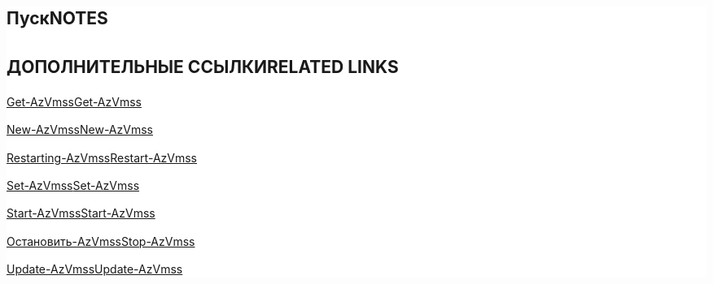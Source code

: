 ## <span data-ttu-id="4bdb7-142">Пуск</span><span class="sxs-lookup"><span data-stu-id="4bdb7-142">NOTES</span></span>

## <span data-ttu-id="4bdb7-143">ДОПОЛНИТЕЛЬНЫЕ ССЫЛКИ</span><span class="sxs-lookup"><span data-stu-id="4bdb7-143">RELATED LINKS</span></span>

[<span data-ttu-id="4bdb7-144">Get-AzVmss</span><span class="sxs-lookup"><span data-stu-id="4bdb7-144">Get-AzVmss</span></span>](./Get-AzVmss.md)

[<span data-ttu-id="4bdb7-145">New-AzVmss</span><span class="sxs-lookup"><span data-stu-id="4bdb7-145">New-AzVmss</span></span>](./New-AzVmss.md)

[<span data-ttu-id="4bdb7-146">Restarting-AzVmss</span><span class="sxs-lookup"><span data-stu-id="4bdb7-146">Restart-AzVmss</span></span>](./Restart-AzVmss.md)

[<span data-ttu-id="4bdb7-147">Set-AzVmss</span><span class="sxs-lookup"><span data-stu-id="4bdb7-147">Set-AzVmss</span></span>](./Set-AzVmss.md)

[<span data-ttu-id="4bdb7-148">Start-AzVmss</span><span class="sxs-lookup"><span data-stu-id="4bdb7-148">Start-AzVmss</span></span>](./Start-AzVmss.md)

[<span data-ttu-id="4bdb7-149">Остановить-AzVmss</span><span class="sxs-lookup"><span data-stu-id="4bdb7-149">Stop-AzVmss</span></span>](./Stop-AzVmss.md)

[<span data-ttu-id="4bdb7-150">Update-AzVmss</span><span class="sxs-lookup"><span data-stu-id="4bdb7-150">Update-AzVmss</span></span>](./Update-AzVmss.md)


